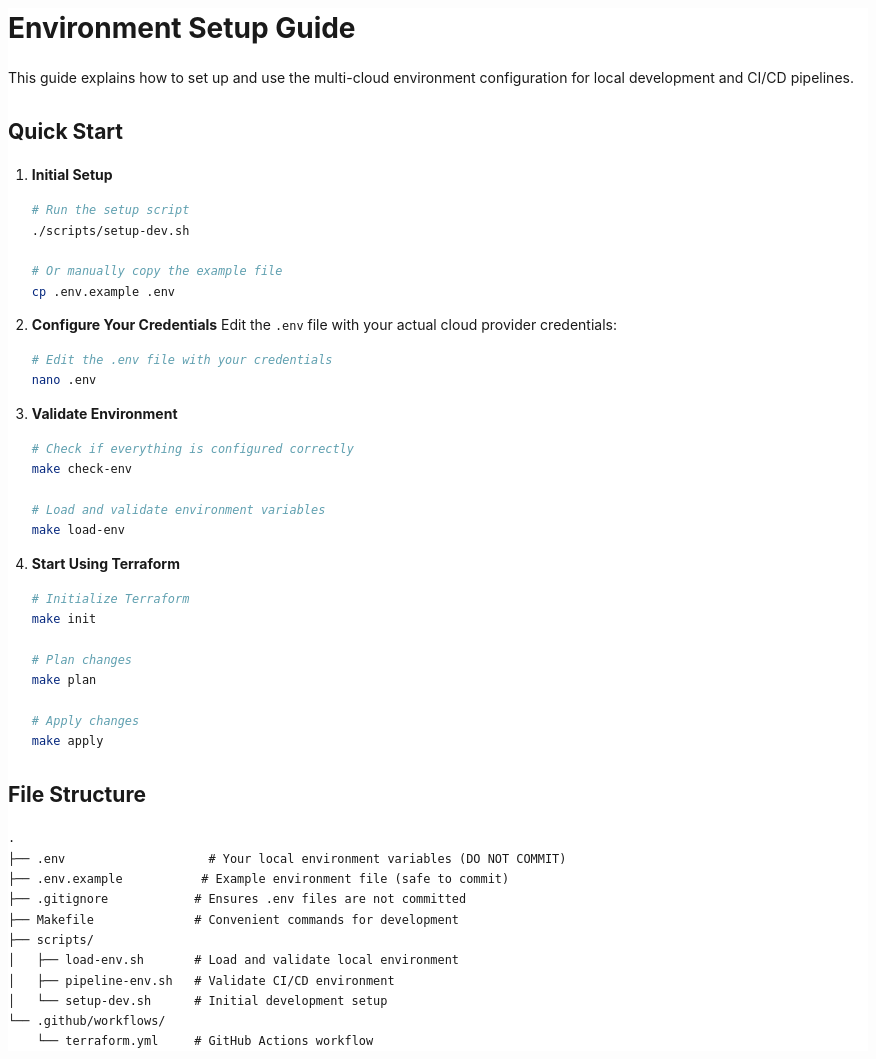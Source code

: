 # Environment Setup Guide

This guide explains how to set up and use the multi-cloud environment configuration for local development and CI/CD pipelines.

## Quick Start

1. **Initial Setup**
   ```bash
   # Run the setup script
   ./scripts/setup-dev.sh
   
   # Or manually copy the example file
   cp .env.example .env
   ```

2. **Configure Your Credentials**
   Edit the `.env` file with your actual cloud provider credentials:
   ```bash
   # Edit the .env file with your credentials
   nano .env
   ```

3. **Validate Environment**
   ```bash
   # Check if everything is configured correctly
   make check-env
   
   # Load and validate environment variables
   make load-env
   ```

4. **Start Using Terraform**
   ```bash
   # Initialize Terraform
   make init
   
   # Plan changes
   make plan
   
   # Apply changes
   make apply
   ```

## File Structure

```
.
├── .env                    # Your local environment variables (DO NOT COMMIT)
├── .env.example           # Example environment file (safe to commit)
├── .gitignore            # Ensures .env files are not committed
├── Makefile              # Convenient commands for development
├── scripts/
│   ├── load-env.sh       # Load and validate local environment
│   ├── pipeline-env.sh   # Validate CI/CD environment
│   └── setup-dev.sh      # Initial development setup
└── .github/workflows/
    └── terraform.yml     # GitHub Actions workflow
```

